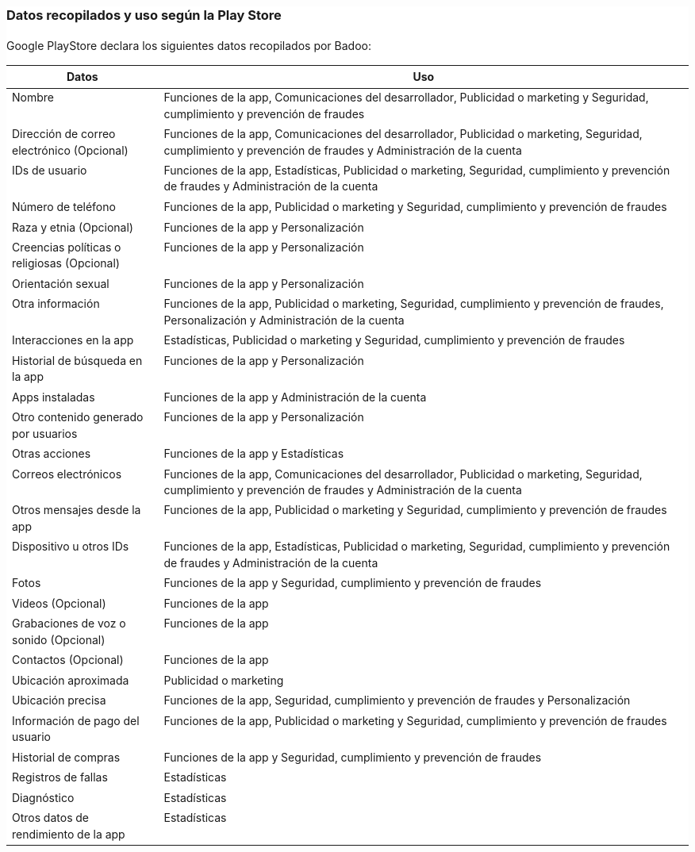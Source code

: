 ### Datos recopilados y uso según la Play Store

Google PlayStore declara los siguientes datos recopilados por Badoo:

|Datos|Uso|
|---|---|
|Nombre|Funciones de la app, Comunicaciones del desarrollador, Publicidad o marketing y Seguridad, cumplimiento y prevención de fraudes|
|Dirección de correo electrónico (Opcional)|Funciones de la app, Comunicaciones del desarrollador, Publicidad o marketing, Seguridad, cumplimiento y prevención de fraudes y Administración de la cuenta|
|IDs de usuario|Funciones de la app, Estadísticas, Publicidad o marketing, Seguridad, cumplimiento y prevención de fraudes y Administración de la cuenta|
|Número de teléfono|Funciones de la app, Publicidad o marketing y Seguridad, cumplimiento y prevención de fraudes|
|Raza y etnia (Opcional)|Funciones de la app y Personalización|
|Creencias políticas o religiosas (Opcional)|Funciones de la app y Personalización|
|Orientación sexual|Funciones de la app y Personalización|
|Otra información|Funciones de la app, Publicidad o marketing, Seguridad, cumplimiento y prevención de fraudes, Personalización y Administración de la cuenta|
|Interacciones en la app|Estadísticas, Publicidad o marketing y Seguridad, cumplimiento y prevención de fraudes|
|Historial de búsqueda en la app|Funciones de la app y Personalización|
|Apps instaladas|Funciones de la app y Administración de la cuenta|
|Otro contenido generado por usuarios|Funciones de la app y Personalización|
|Otras acciones|Funciones de la app y Estadísticas|
|Correos electrónicos|Funciones de la app, Comunicaciones del desarrollador, Publicidad o marketing, Seguridad, cumplimiento y prevención de fraudes y Administración de la cuenta|
|Otros mensajes desde la app|Funciones de la app, Publicidad o marketing y Seguridad, cumplimiento y prevención de fraudes|
|Dispositivo u otros IDs|Funciones de la app, Estadísticas, Publicidad o marketing, Seguridad, cumplimiento y prevención de fraudes y Administración de la cuenta|
|Fotos|Funciones de la app y Seguridad, cumplimiento y prevención de fraudes|
|Videos (Opcional)|Funciones de la app|
|Grabaciones de voz o sonido (Opcional)|Funciones de la app|
|Contactos (Opcional)|Funciones de la app|
|Ubicación aproximada|Publicidad o marketing|
|Ubicación precisa|Funciones de la app, Seguridad, cumplimiento y prevención de fraudes y Personalización|
|Información de pago del usuario|Funciones de la app, Publicidad o marketing y Seguridad, cumplimiento y prevención de fraudes|
|Historial de compras|Funciones de la app y Seguridad, cumplimiento y prevención de fraudes|
|Registros de fallas|Estadísticas|
|Diagnóstico|Estadísticas|
|Otros datos de rendimiento de la app|Estadísticas|
